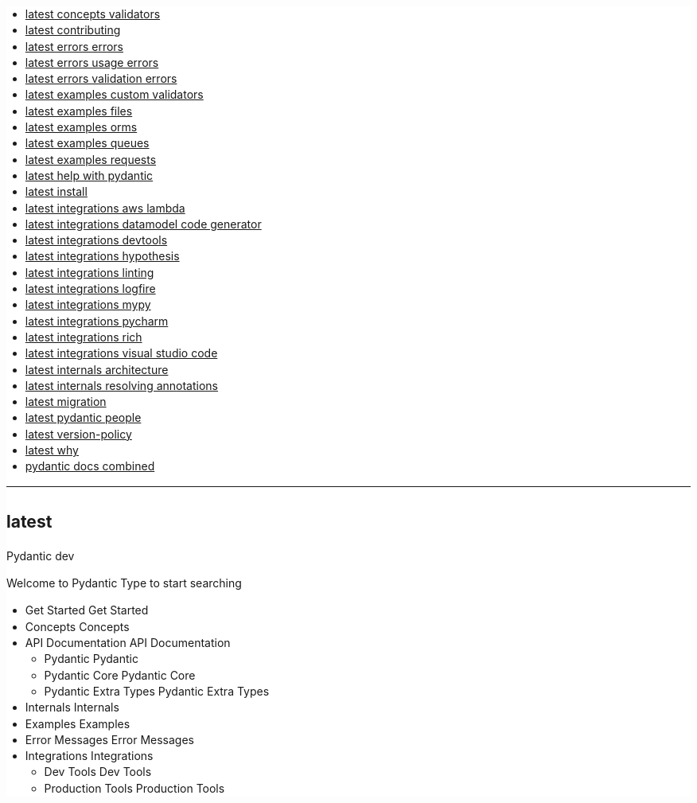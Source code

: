 - [latest concepts validators](#latest_concepts_validators)
- [latest contributing](#latest_contributing)
- [latest errors errors](#latest_errors_errors)
- [latest errors usage errors](#latest_errors_usage_errors)
- [latest errors validation errors](#latest_errors_validation_errors)
- [latest examples custom validators](#latest_examples_custom_validators)
- [latest examples files](#latest_examples_files)
- [latest examples orms](#latest_examples_orms)
- [latest examples queues](#latest_examples_queues)
- [latest examples requests](#latest_examples_requests)
- [latest help with pydantic](#latest_help_with_pydantic)
- [latest install](#latest_install)
- [latest integrations aws lambda](#latest_integrations_aws_lambda)
- [latest integrations datamodel code generator](#latest_integrations_datamodel_code_generator)
- [latest integrations devtools](#latest_integrations_devtools)
- [latest integrations hypothesis](#latest_integrations_hypothesis)
- [latest integrations linting](#latest_integrations_linting)
- [latest integrations logfire](#latest_integrations_logfire)
- [latest integrations mypy](#latest_integrations_mypy)
- [latest integrations pycharm](#latest_integrations_pycharm)
- [latest integrations rich](#latest_integrations_rich)
- [latest integrations visual studio code](#latest_integrations_visual_studio_code)
- [latest internals architecture](#latest_internals_architecture)
- [latest internals resolving annotations](#latest_internals_resolving_annotations)
- [latest migration](#latest_migration)
- [latest pydantic people](#latest_pydantic_people)
- [latest version-policy](#latest_version-policy)
- [latest why](#latest_why)
- [pydantic docs combined](#pydantic_docs_combined)

---

<a id='latest'></a>

## latest

Pydantic 
dev


Welcome to Pydantic 
Type to start searching


  * Get Started  Get Started 
  * Concepts  Concepts 
  * API Documentation  API Documentation 
    * Pydantic  Pydantic 
    * Pydantic Core  Pydantic Core 
    * Pydantic Extra Types  Pydantic Extra Types 
  * Internals  Internals 
  * Examples  Examples 
  * Error Messages  Error Messages 
  * Integrations  Integrations 
    * Dev Tools  Dev Tools 
    * Production Tools  Production Tools 
